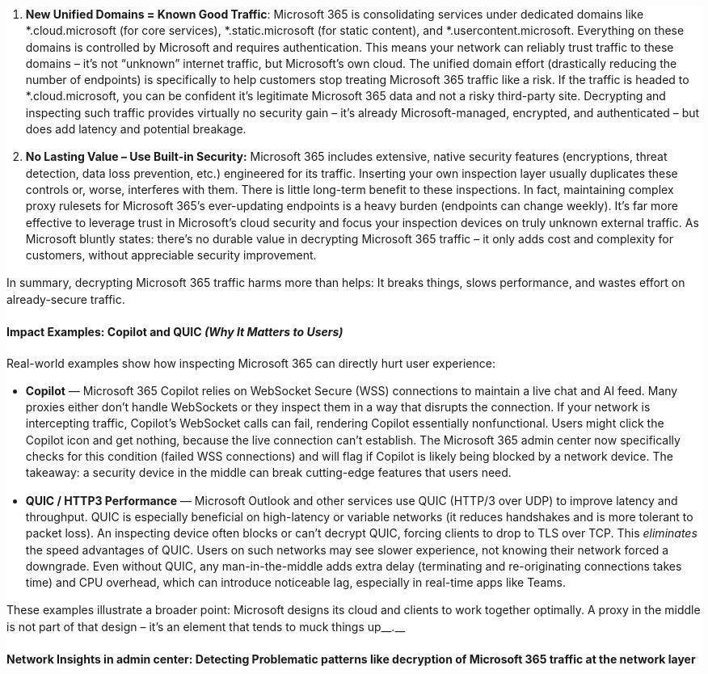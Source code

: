 1. __New Unified Domains = Known Good Traffic__: Microsoft 365 is consolidating services under dedicated domains like *.cloud.microsoft (for core services), *.static.microsoft (for static content), and *.usercontent.microsoft. Everything on these domains is controlled by Microsoft and requires authentication. This means your network can reliably trust traffic to these domains – it’s not “unknown” internet traffic, but Microsoft’s own cloud. The unified domain effort (drastically reducing the number of endpoints) is specifically to help customers stop treating Microsoft 365 traffic like a risk. If the traffic is headed to *.cloud.microsoft, you can be confident it’s legitimate Microsoft 365 data and not a risky third-party site. Decrypting and inspecting such traffic provides virtually no security gain – it’s already Microsoft-managed, encrypted, and authenticated – but does add latency and potential breakage.

1. __No Lasting Value – Use Built-in Security:__ Microsoft 365 includes extensive, native security features (encryptions, threat detection, data loss prevention, etc.) engineered for its traffic. Inserting your own inspection layer usually duplicates these controls or, worse, interferes with them. There is little long-term benefit to these inspections. In fact, maintaining complex proxy rulesets for Microsoft 365’s ever-updating endpoints is a heavy burden (endpoints can change weekly). It’s far more effective to leverage trust in Microsoft’s cloud security and focus your inspection devices on truly unknown external traffic. As Microsoft bluntly states: there’s no durable value in decrypting Microsoft 365 traffic – it only adds cost and complexity for customers, without appreciable security improvement.

In summary, decrypting Microsoft 365 traffic harms more than helps: It breaks things, slows performance, and wastes effort on already-secure traffic.

#### __Impact Examples: Copilot and QUIC _(Why It Matters to Users)___

Real-world examples show how inspecting Microsoft 365 can directly hurt user experience:

- __Copilot__ — Microsoft 365 Copilot relies on WebSocket Secure (WSS) connections to maintain a live chat and AI feed. Many proxies either don’t handle WebSockets or they inspect them in a way that disrupts the connection. If your network is intercepting traffic, Copilot’s WebSocket calls can fail, rendering Copilot essentially nonfunctional. Users might click the Copilot icon and get nothing, because the live connection can’t establish. The Microsoft 365 admin center now specifically checks for this condition (failed WSS connections) and will flag if Copilot is likely being blocked by a network device. The takeaway: a security device in the middle can break cutting-edge features that users need.

- __QUIC / HTTP3 Performance__ — Microsoft Outlook and other services use QUIC (HTTP/3 over UDP) to improve latency and throughput. QUIC is especially beneficial on high-latency or variable networks (it reduces handshakes and is more tolerant to packet loss). An inspecting device often blocks or can’t decrypt QUIC, forcing clients to drop to TLS over TCP. This _eliminates_ the speed advantages of QUIC. Users on such networks may see slower experience, not knowing their network forced a downgrade. Even without QUIC, any man-in-the-middle adds extra delay (terminating and re-originating connections takes time) and CPU overhead, which can introduce noticeable lag, especially in real-time apps like Teams.

These examples illustrate a broader point: Microsoft designs its cloud and clients to work together optimally. A proxy in the middle is not part of that design – it’s an element that tends to muck things up__.__

#### __Network Insights in admin center: Detecting Problematic patterns like decryption of Microsoft 365 traffic at the network layer__
